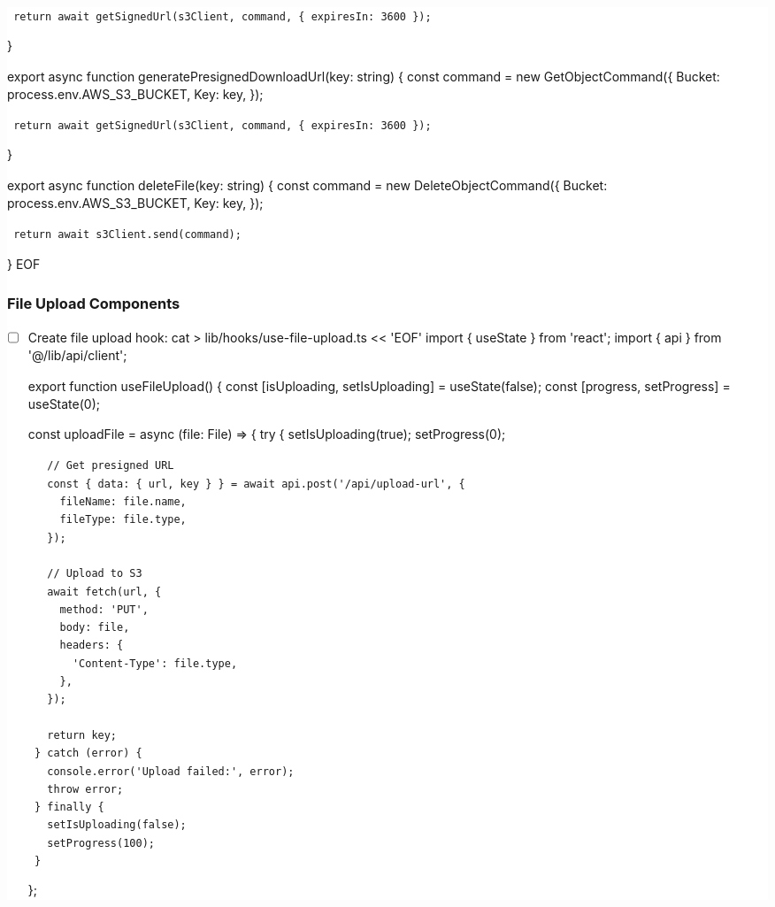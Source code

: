      return await getSignedUrl(s3Client, command, { expiresIn: 3600 });
   }

   export async function generatePresignedDownloadUrl(key: string) {
     const command = new GetObjectCommand({
       Bucket: process.env.AWS_S3_BUCKET,
       Key: key,
     });

     return await getSignedUrl(s3Client, command, { expiresIn: 3600 });
   }

   export async function deleteFile(key: string) {
     const command = new DeleteObjectCommand({
       Bucket: process.env.AWS_S3_BUCKET,
       Key: key,
     });

     return await s3Client.send(command);
   }
   EOF

### File Upload Components
- [ ] Create file upload hook:
   cat > lib/hooks/use-file-upload.ts << 'EOF'
   import { useState } from 'react';
   import { api } from '@/lib/api/client';

   export function useFileUpload() {
     const [isUploading, setIsUploading] = useState(false);
     const [progress, setProgress] = useState(0);

     const uploadFile = async (file: File) => {
       try {
         setIsUploading(true);
         setProgress(0);

         // Get presigned URL
         const { data: { url, key } } = await api.post('/api/upload-url', {
           fileName: file.name,
           fileType: file.type,
         });

         // Upload to S3
         await fetch(url, {
           method: 'PUT',
           body: file,
           headers: {
             'Content-Type': file.type,
           },
         });

         return key;
       } catch (error) {
         console.error('Upload failed:', error);
         throw error;
       } finally {
         setIsUploading(false);
         setProgress(100);
       }
     };
